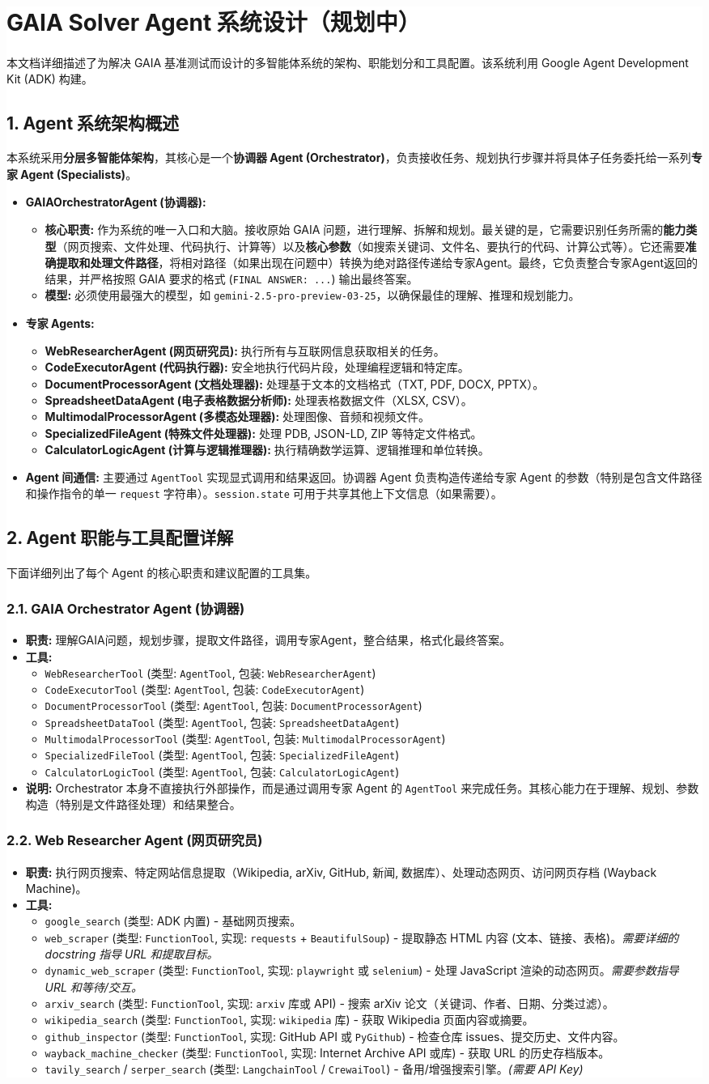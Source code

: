# GAIA Solver Agent 系统设计（规划中）

本文档详细描述了为解决 GAIA 基准测试而设计的多智能体系统的架构、职能划分和工具配置。该系统利用 Google Agent Development Kit (ADK) 构建。

## 1. Agent 系统架构概述

本系统采用**分层多智能体架构**，其核心是一个**协调器 Agent (Orchestrator)**，负责接收任务、规划执行步骤并将具体子任务委托给一系列**专家 Agent (Specialists)**。

*   **GAIAOrchestratorAgent (协调器):**
    *   **核心职责:** 作为系统的唯一入口和大脑。接收原始 GAIA 问题，进行理解、拆解和规划。最关键的是，它需要识别任务所需的**能力类型**（网页搜索、文件处理、代码执行、计算等）以及**核心参数**（如搜索关键词、文件名、要执行的代码、计算公式等）。它还需要**准确提取和处理文件路径**，将相对路径（如果出现在问题中）转换为绝对路径传递给专家Agent。最终，它负责整合专家Agent返回的结果，并严格按照 GAIA 要求的格式 (`FINAL ANSWER: ...`) 输出最终答案。
    *   **模型:** 必须使用最强大的模型，如 `gemini-2.5-pro-preview-03-25`，以确保最佳的理解、推理和规划能力。

*   **专家 Agents:**
    *   **WebResearcherAgent (网页研究员):** 执行所有与互联网信息获取相关的任务。
    *   **CodeExecutorAgent (代码执行器):** 安全地执行代码片段，处理编程逻辑和特定库。
    *   **DocumentProcessorAgent (文档处理器):** 处理基于文本的文档格式（TXT, PDF, DOCX, PPTX）。
    *   **SpreadsheetDataAgent (电子表格数据分析师):** 处理表格数据文件（XLSX, CSV）。
    *   **MultimodalProcessorAgent (多模态处理器):** 处理图像、音频和视频文件。
    *   **SpecializedFileAgent (特殊文件处理器):** 处理 PDB, JSON-LD, ZIP 等特定文件格式。
    *   **CalculatorLogicAgent (计算与逻辑推理器):** 执行精确数学运算、逻辑推理和单位转换。

*   **Agent 间通信:** 主要通过 `AgentTool` 实现显式调用和结果返回。协调器 Agent 负责构造传递给专家 Agent 的参数（特别是包含文件路径和操作指令的单一 `request` 字符串）。`session.state` 可用于共享其他上下文信息（如果需要）。

## 2. Agent 职能与工具配置详解

下面详细列出了每个 Agent 的核心职责和建议配置的工具集。

### 2.1. GAIA Orchestrator Agent (协调器)

*   **职责:** 理解GAIA问题，规划步骤，提取文件路径，调用专家Agent，整合结果，格式化最终答案。
*   **工具:**
    *   `WebResearcherTool` (类型: `AgentTool`, 包装: `WebResearcherAgent`)
    *   `CodeExecutorTool` (类型: `AgentTool`, 包装: `CodeExecutorAgent`)
    *   `DocumentProcessorTool` (类型: `AgentTool`, 包装: `DocumentProcessorAgent`)
    *   `SpreadsheetDataTool` (类型: `AgentTool`, 包装: `SpreadsheetDataAgent`)
    *   `MultimodalProcessorTool` (类型: `AgentTool`, 包装: `MultimodalProcessorAgent`)
    *   `SpecializedFileTool` (类型: `AgentTool`, 包装: `SpecializedFileAgent`)
    *   `CalculatorLogicTool` (类型: `AgentTool`, 包装: `CalculatorLogicAgent`)
*   **说明:** Orchestrator 本身不直接执行外部操作，而是通过调用专家 Agent 的 `AgentTool` 来完成任务。其核心能力在于理解、规划、参数构造（特别是文件路径处理）和结果整合。

### 2.2. Web Researcher Agent (网页研究员)

*   **职责:** 执行网页搜索、特定网站信息提取（Wikipedia, arXiv, GitHub, 新闻, 数据库）、处理动态网页、访问网页存档 (Wayback Machine)。
*   **工具:**
    *   `google_search` (类型: ADK 内置) - 基础网页搜索。
    *   `web_scraper` (类型: `FunctionTool`, 实现: `requests` + `BeautifulSoup`) - 提取静态 HTML 内容 (文本、链接、表格)。*需要详细的 docstring 指导 URL 和提取目标。*
    *   `dynamic_web_scraper` (类型: `FunctionTool`, 实现: `playwright` 或 `selenium`) - 处理 JavaScript 渲染的动态网页。*需要参数指导 URL 和等待/交互。*
    *   `arxiv_search` (类型: `FunctionTool`, 实现: `arxiv` 库或 API) - 搜索 arXiv 论文（关键词、作者、日期、分类过滤）。
    *   `wikipedia_search` (类型: `FunctionTool`, 实现: `wikipedia` 库) - 获取 Wikipedia 页面内容或摘要。
    *   `github_inspector` (类型: `FunctionTool`, 实现: GitHub API 或 `PyGithub`) - 检查仓库 issues、提交历史、文件内容。
    *   `wayback_machine_checker` (类型: `FunctionTool`, 实现: Internet Archive API 或库) - 获取 URL 的历史存档版本。
    *   `tavily_search` / `serper_search` (类型: `LangchainTool` / `CrewaiTool`) - 备用/增强搜索引擎。*(需要 API Key)*

